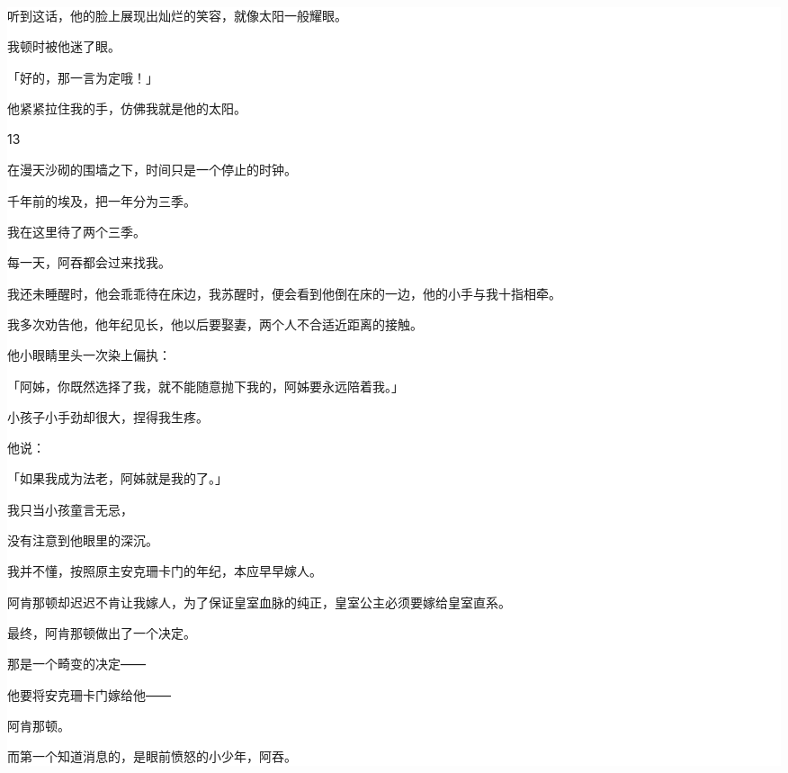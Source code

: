 听到这话，他的脸上展现出灿烂的笑容，就像太阳一般耀眼。


我顿时被他迷了眼。


「好的，那一言为定哦！」


他紧紧拉住我的手，仿佛我就是他的太阳。


13


在漫天沙砌的围墙之下，时间只是一个停止的时钟。


千年前的埃及，把一年分为三季。


我在这里待了两个三季。


每一天，阿吞都会过来找我。


我还未睡醒时，他会乖乖待在床边，我苏醒时，便会看到他倒在床的一边，他的小手与我十指相牵。


我多次劝告他，他年纪见长，他以后要娶妻，两个人不合适近距离的接触。


他小眼睛里头一次染上偏执：


「阿姊，你既然选择了我，就不能随意抛下我的，阿姊要永远陪着我。」


小孩子小手劲却很大，捏得我生疼。


他说：


「如果我成为法老，阿姊就是我的了。」


我只当小孩童言无忌，


没有注意到他眼里的深沉。


我并不懂，按照原主安克珊卡门的年纪，本应早早嫁人。


阿肯那顿却迟迟不肯让我嫁人，为了保证皇室血脉的纯正，皇室公主必须要嫁给皇室直系。


最终，阿肯那顿做出了一个决定。


那是一个畸变的决定——


他要将安克珊卡门嫁给他——


阿肯那顿。


而第一个知道消息的，是眼前愤怒的小少年，阿吞。
